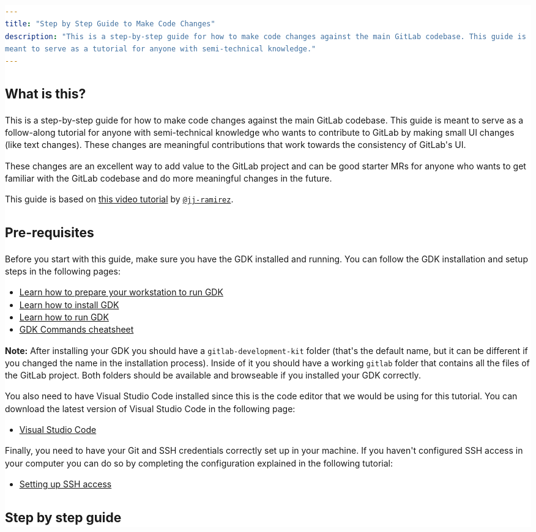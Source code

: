 ```yaml
---
title: "Step by Step Guide to Make Code Changes"
description: "This is a step-by-step guide for how to make code changes against the main GitLab codebase. This guide is meant to serve as a tutorial for anyone with semi-technical knowledge."
---
```


## What is this?

This is a step-by-step guide for how to make code changes against the main GitLab codebase. This guide is meant to serve as a follow-along tutorial for anyone with semi-technical knowledge who wants to contribute to GitLab by making small UI changes (like text changes). These changes are meaningful contributions that work towards the consistency of GitLab's UI.

These changes are an excellent way to add value to the GitLab project and can be good starter MRs for anyone who wants to get familiar with the GitLab codebase and do more meaningful changes in the future.

This guide is based on [this video tutorial](https://www.youtube.com/watch?v=AEv3XFw0xJQ) by [`@jj-ramirez`](https://gitlab.com/jj-ramirez).

## Pre-requisites

Before you start with this guide, make sure you have the GDK installed and running. You can follow the GDK installation and setup steps in the following pages:

- [Learn how to prepare your workstation to run GDK](https://gitlab.com/gitlab-org/gitlab-development-kit/-/blob/main/doc/index.md#install-prerequisites)
- [Learn how to install GDK](https://gitlab.com/gitlab-org/gitlab-development-kit/-/blob/main/doc/index.md#one-line-installation)
- [Learn how to run GDK](https://gitlab.com/gitlab-org/gitlab-development-kit/-/blob/main/doc/howto/index.md)
- [GDK Commands cheatsheet](https://gitlab.com/gitlab-org/gitlab-development-kit/-/blob/main/HELP)

**Note:** After installing your GDK  you should have a `gitlab-development-kit` folder (that's the default name, but it can be different if you changed the name in the installation process). Inside of it you should have a working `gitlab` folder that contains all the files of the GitLab project. Both folders should be available and browseable if you installed your GDK correctly.

You also need to have Visual Studio Code installed since this is the code editor that we would be using for this tutorial. You can download the latest version of Visual Studio Code in the following page:

- [Visual Studio Code](https://code.visualstudio.com/Download)

Finally, you need to have your Git and SSH credentials correctly set up in your machine. If you haven't configured SSH access in your computer you can do so by completing the configuration explained in the following tutorial:

- [Setting up SSH access](https://docs.gitlab.com/ee/ssh/)

## Step by step guide
